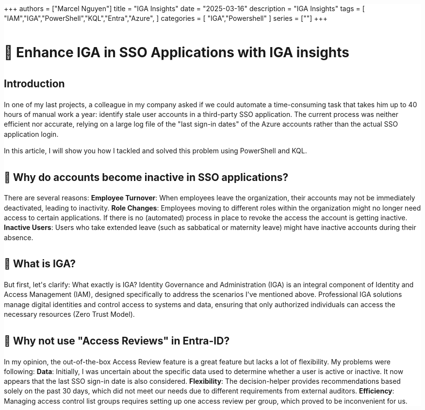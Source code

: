 +++
authors = ["Marcel Nguyen"]
title = "IGA Insights"
date = "2025-03-16"
description = "IGA Insights"
tags = [
    "IAM","IGA","PowerShell","KQL","Entra","Azure",
]
categories = [
    "IGA","Powershell"
]
series = [""]
+++

# 🔎 Enhance IGA in SSO Applications with IGA insights 

## Introduction

In one of my last projects, a colleague in my company asked if we could automate a time-consuming task that takes him up to 40 hours of manual work a year: identify stale user accounts in a third-party SSO application. The current process was neither efficient nor accurate, relying on a large log file of the "last sign-in dates" of the Azure accounts rather than the actual SSO application login. 

In this article, I will show you how I tackled and solved this problem using PowerShell and KQL.


## 🤨 Why do accounts become inactive in SSO applications? 
There are several reasons:
**Employee Turnover**: When employees leave the organization, their accounts may not be immediately deactivated, leading to inactivity.
**Role Changes**: Employees moving to different roles within the organization might no longer need access to certain applications. If there is no (automated) process in place to revoke the access the account is getting inactive.
**Inactive Users**: Users who take extended leave (such as sabbatical or maternity leave) might have inactive accounts during their absence.

## 🤔 What is IGA?  
But first, let's clarify: What exactly is IGA? Identity Governance and Administration (IGA) is an integral component of Identity and Access Management (IAM), designed specifically to address the scenarios I've mentioned above. Professional IGA solutions manage digital identities and control access to systems and data, ensuring that only authorized individuals can access the necessary resources (Zero Trust Model).


## 🤷 Why not use "Access Reviews" in Entra-ID? 
In my opinion, the out-of-the-box Access Review feature is a great feature but lacks a lot of flexibility. My problems were following:
**Data**:  Initially, I was uncertain about the specific data used to determine whether a user is active or inactive. It now appears that the last SSO sign-in date is also considered.
**Flexibility**: The decision-helper provides recommendations based solely on the past 30 days, which did not meet our needs due to different requirements from external auditors. 
**Efficiency**: Managing access control list groups requires setting up one access review per group, which proved to be inconvenient for us.
